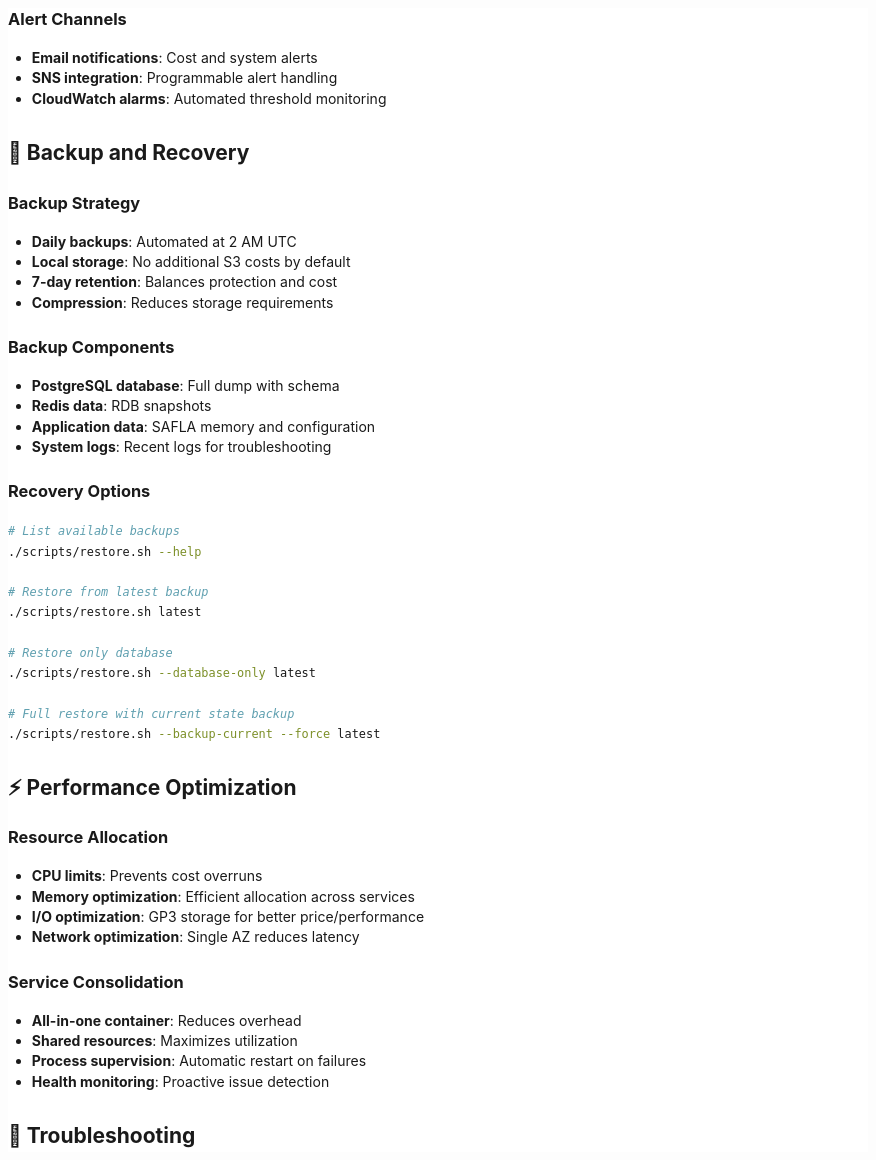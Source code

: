 ### Alert Channels
- **Email notifications**: Cost and system alerts
- **SNS integration**: Programmable alert handling
- **CloudWatch alarms**: Automated threshold monitoring

## 🔄 Backup and Recovery

### Backup Strategy
- **Daily backups**: Automated at 2 AM UTC
- **Local storage**: No additional S3 costs by default
- **7-day retention**: Balances protection and cost
- **Compression**: Reduces storage requirements

### Backup Components
- **PostgreSQL database**: Full dump with schema
- **Redis data**: RDB snapshots
- **Application data**: SAFLA memory and configuration
- **System logs**: Recent logs for troubleshooting

### Recovery Options
```bash
# List available backups
./scripts/restore.sh --help

# Restore from latest backup
./scripts/restore.sh latest

# Restore only database
./scripts/restore.sh --database-only latest

# Full restore with current state backup
./scripts/restore.sh --backup-current --force latest
```

## ⚡ Performance Optimization

### Resource Allocation
- **CPU limits**: Prevents cost overruns
- **Memory optimization**: Efficient allocation across services
- **I/O optimization**: GP3 storage for better price/performance
- **Network optimization**: Single AZ reduces latency

### Service Consolidation
- **All-in-one container**: Reduces overhead
- **Shared resources**: Maximizes utilization
- **Process supervision**: Automatic restart on failures
- **Health monitoring**: Proactive issue detection

## 🔧 Troubleshooting
